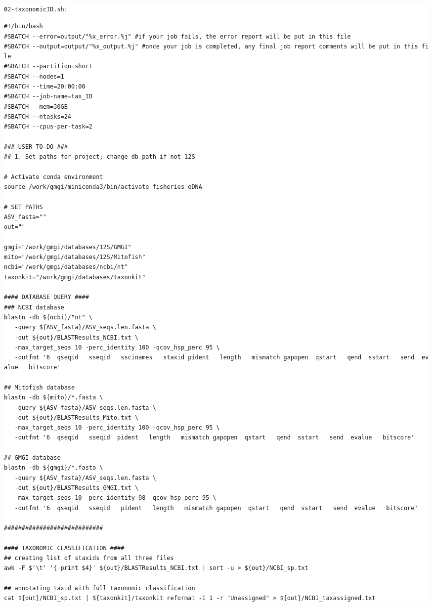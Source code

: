 `02-taxonomicID.sh`: 

```
#!/bin/bash
#SBATCH --error=output/"%x_error.%j" #if your job fails, the error report will be put in this file
#SBATCH --output=output/"%x_output.%j" #once your job is completed, any final job report comments will be put in this file
#SBATCH --partition=short
#SBATCH --nodes=1
#SBATCH --time=20:00:00
#SBATCH --job-name=tax_ID
#SBATCH --mem=30GB
#SBATCH --ntasks=24
#SBATCH --cpus-per-task=2

### USER TO-DO ### 
## 1. Set paths for project; change db path if not 12S

# Activate conda environment
source /work/gmgi/miniconda3/bin/activate fisheries_eDNA

# SET PATHS 
ASV_fasta=""
out=""

gmgi="/work/gmgi/databases/12S/GMGI"
mito="/work/gmgi/databases/12S/Mitofish"
ncbi="/work/gmgi/databases/ncbi/nt"
taxonkit="/work/gmgi/databases/taxonkit"

#### DATABASE QUERY ####
### NCBI database 
blastn -db ${ncbi}/"nt" \
   -query ${ASV_fasta}/ASV_seqs.len.fasta \
   -out ${out}/BLASTResults_NCBI.txt \
   -max_target_seqs 10 -perc_identity 100 -qcov_hsp_perc 95 \
   -outfmt '6  qseqid   sseqid   sscinames   staxid pident   length   mismatch gapopen  qstart   qend  sstart   send  evalue   bitscore'

## Mitofish database 
blastn -db ${mito}/*.fasta \
   -query ${ASV_fasta}/ASV_seqs.len.fasta \
   -out ${out}/BLASTResults_Mito.txt \
   -max_target_seqs 10 -perc_identity 100 -qcov_hsp_perc 95 \
   -outfmt '6  qseqid   sseqid  pident   length   mismatch gapopen  qstart   qend  sstart   send  evalue   bitscore'

## GMGI database 
blastn -db ${gmgi}/*.fasta \
   -query ${ASV_fasta}/ASV_seqs.len.fasta \
   -out ${out}/BLASTResults_GMGI.txt \
   -max_target_seqs 10 -perc_identity 98 -qcov_hsp_perc 95 \
   -outfmt '6  qseqid   sseqid   pident   length   mismatch gapopen  qstart   qend  sstart   send  evalue   bitscore'

############################

#### TAXONOMIC CLASSIFICATION #### 
## creating list of staxids from all three files 
awk -F $'\t' '{ print $4}' ${out}/BLASTResults_NCBI.txt | sort -u > ${out}/NCBI_sp.txt

## annotating taxid with full taxonomic classification
cat ${out}/NCBI_sp.txt | ${taxonkit}/taxonkit reformat -I 1 -r "Unassigned" > ${out}/NCBI_taxassigned.txt
```